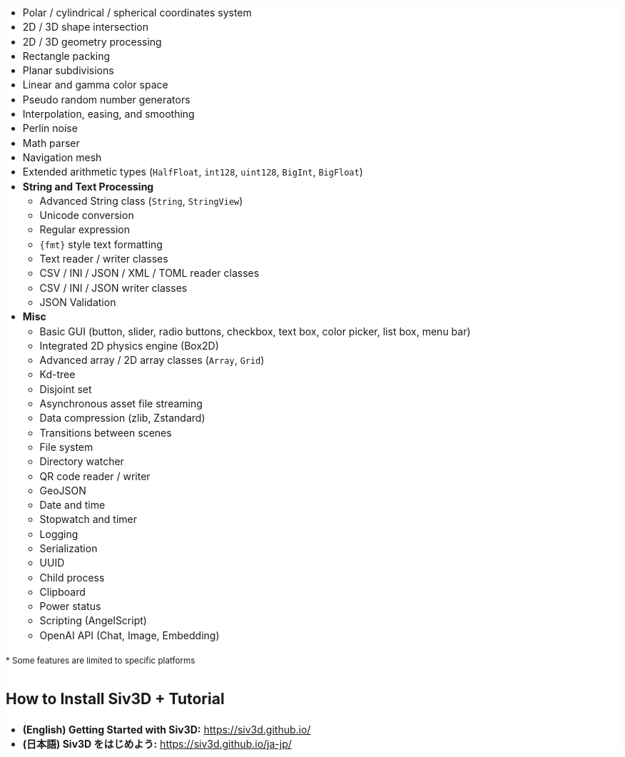   - Polar / cylindrical / spherical coordinates system
  - 2D / 3D shape intersection
  - 2D / 3D geometry processing
  - Rectangle packing
  - Planar subdivisions
  - Linear and gamma color space
  - Pseudo random number generators
  - Interpolation, easing, and smoothing
  - Perlin noise
  - Math parser
  - Navigation mesh
  - Extended arithmetic types (`HalfFloat`, `int128`, `uint128`, `BigInt`, `BigFloat`)
- **String and Text Processing**
  - Advanced String class (`String`, `StringView`)
  - Unicode conversion
  - Regular expression
  - `{fmt}` style text formatting
  - Text reader / writer classes
  - CSV / INI / JSON / XML / TOML reader classes
  - CSV / INI / JSON writer classes
  - JSON Validation
- **Misc**
  - Basic GUI (button, slider, radio buttons, checkbox, text box, color picker, list box, menu bar)
  - Integrated 2D physics engine (Box2D)
  - Advanced array / 2D array classes (`Array`, `Grid`)
  - Kd-tree
  - Disjoint set
  - Asynchronous asset file streaming
  - Data compression (zlib, Zstandard)
  - Transitions between scenes
  - File system
  - Directory watcher
  - QR code reader / writer
  - GeoJSON
  - Date and time
  - Stopwatch and timer
  - Logging
  - Serialization
  - UUID
  - Child process
  - Clipboard
  - Power status
  - Scripting (AngelScript)
  - OpenAI API (Chat, Image, Embedding)

<small>* Some features are limited to specific platforms</small>

## How to Install Siv3D + Tutorial

- **(English) Getting Started with Siv3D:** https://siv3d.github.io/
- **(日本語) Siv3D をはじめよう:** https://siv3d.github.io/ja-jp/
